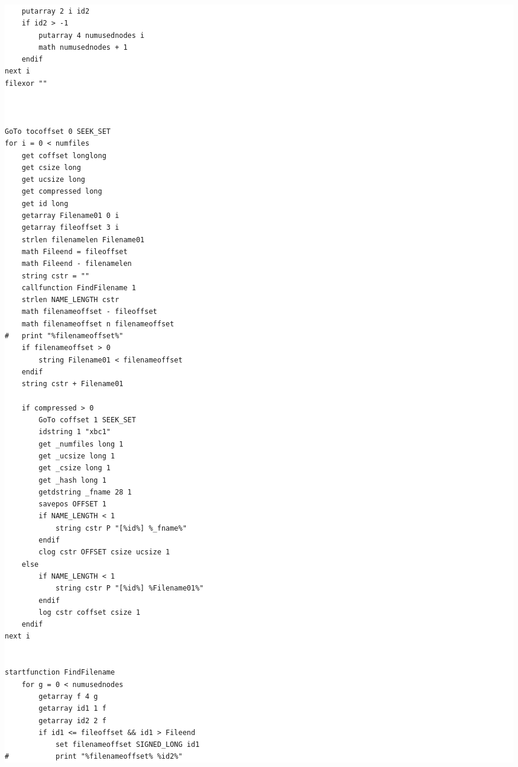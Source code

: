 ```
	putarray 2 i id2
	if id2 > -1
		putarray 4 numusednodes i
		math numusednodes + 1
	endif
next i
filexor ""



GoTo tocoffset 0 SEEK_SET
for i = 0 < numfiles
	get coffset longlong
	get csize long
	get ucsize long
	get compressed long
	get id long
	getarray Filename01 0 i
	getarray fileoffset 3 i
	strlen filenamelen Filename01
	math Fileend = fileoffset
	math Fileend - filenamelen
	string cstr = ""
	callfunction FindFilename 1
	strlen NAME_LENGTH cstr
	math filenameoffset - fileoffset
	math filenameoffset n filenameoffset
#	print "%filenameoffset%"
	if filenameoffset > 0
		string Filename01 < filenameoffset
	endif
	string cstr + Filename01
	
	if compressed > 0
		GoTo coffset 1 SEEK_SET
		idstring 1 "xbc1" 
		get _numfiles long 1
		get _ucsize long 1
		get _csize long 1
		get _hash long 1
		getdstring _fname 28 1
		savepos OFFSET 1
		if NAME_LENGTH < 1
			string cstr P "[%id%] %_fname%"
		endif
		clog cstr OFFSET csize ucsize 1
	else
		if NAME_LENGTH < 1
			string cstr P "[%id%] %Filename01%"
		endif
		log cstr coffset csize 1
	endif	
next i


startfunction FindFilename
	for g = 0 < numusednodes
		getarray f 4 g
		getarray id1 1 f
		getarray id2 2 f
		if id1 <= fileoffset && id1 > Fileend 
			set filenameoffset SIGNED_LONG id1
#			print "%filenameoffset% %id2%"
```